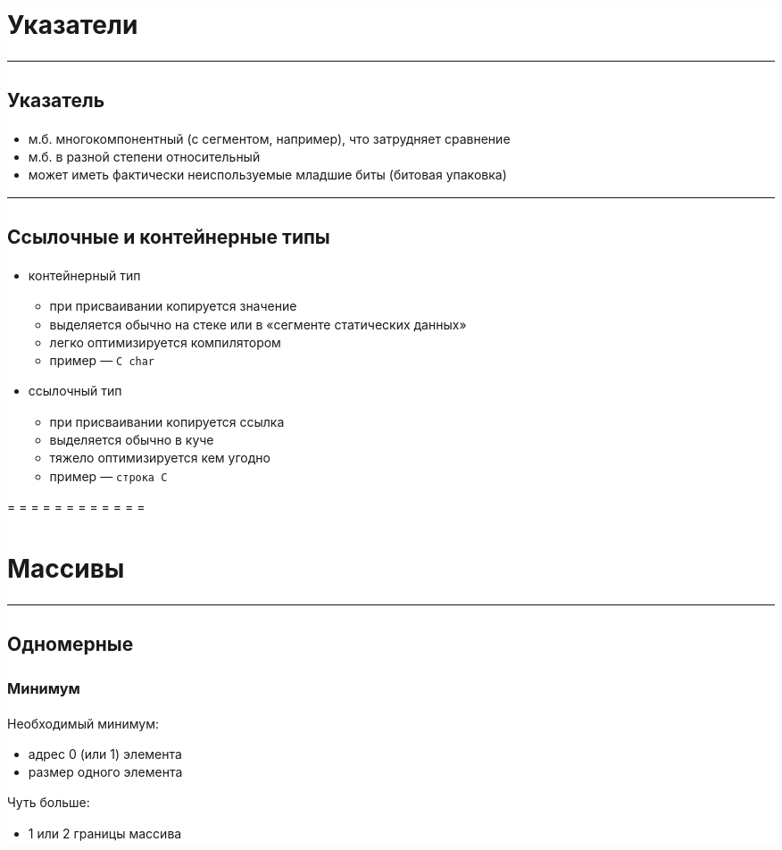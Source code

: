<span id="slides-title" hidden>Линейные контейнеры</span>

# Указатели

- - - - - - - - - - - -

## Указатель

-   м.б. многокомпонентный (с сегментом, например), что затрудняет
    сравнение
-   м.б. в разной степени относительный
-   может иметь фактически неиспользуемые младшие биты (битовая
    упаковка)


- - - - - - - - - - - -

## Ссылочные и контейнерные типы

-   контейнерный тип
    -   при присваивании копируется значение
    -   выделяется обычно на стеке или в «сегменте статических
        данных»
    -   легко оптимизируется компилятором
    -   пример — `C char`

-   ссылочный тип
    -   при присваивании копируется ссылка
    -   выделяется обычно в куче
    -   тяжело оптимизируется кем угодно
    -   пример — `строка C`

= = = = = = = = = = = =

Массивы
=======

- - - - - - - - - - - -

Одномерные
----------

### Минимум

Необходимый минимум:

-   адрес 0 (или 1) элемента
-   размер одного элемента

<div class="fragment" />

Чуть больше:

-   1 или 2 границы массива
